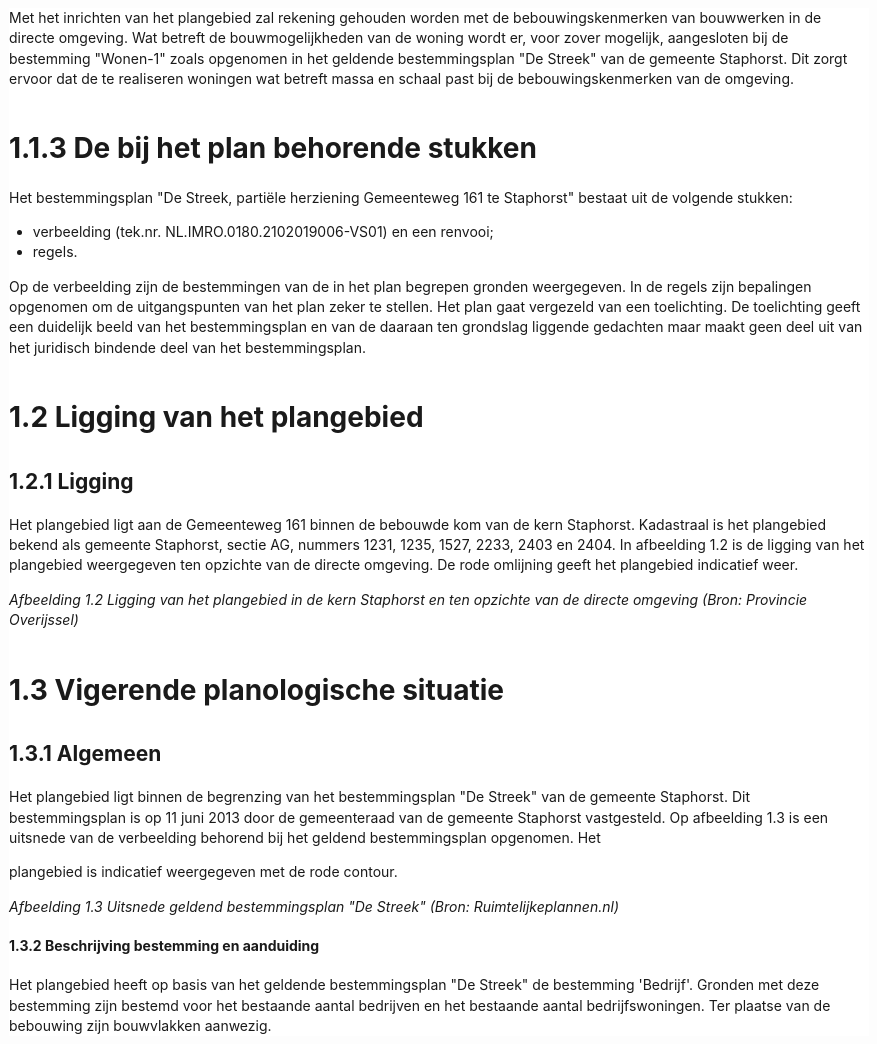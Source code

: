 Met het inrichten van het plangebied zal rekening gehouden worden met de bebouwingskenmerken van bouwwerken in de directe omgeving. Wat betreft de bouwmogelijkheden van de woning wordt er, voor zover mogelijk, aangesloten bij de bestemming "Wonen-1" zoals opgenomen in het geldende bestemmingsplan "De Streek" van de gemeente Staphorst. Dit zorgt ervoor dat de te realiseren woningen wat betreft massa en schaal past bij de bebouwingskenmerken van de omgeving.

# **1.1.3 De bij het plan behorende stukken**

Het bestemmingsplan "De Streek, partiële herziening Gemeenteweg 161 te Staphorst" bestaat uit de volgende stukken:

- verbeelding (tek.nr. NL.IMRO.0180.2102019006-VS01) en een renvooi;
- regels.

Op de verbeelding zijn de bestemmingen van de in het plan begrepen gronden weergegeven. In de regels zijn bepalingen opgenomen om de uitgangspunten van het plan zeker te stellen. Het plan gaat vergezeld van een toelichting. De toelichting geeft een duidelijk beeld van het bestemmingsplan en van de daaraan ten grondslag liggende gedachten maar maakt geen deel uit van het juridisch bindende deel van het bestemmingsplan.

# <span id="page-7-0"></span>**1.2 Ligging van het plangebied**

## **1.2.1 Ligging**

Het plangebied ligt aan de Gemeenteweg 161 binnen de bebouwde kom van de kern Staphorst. Kadastraal is het plangebied bekend als gemeente Staphorst, sectie AG, nummers 1231, 1235, 1527, 2233, 2403 en 2404. In afbeelding 1.2 is de ligging van het plangebied weergegeven ten opzichte van de directe omgeving. De rode omlijning geeft het plangebied indicatief weer.

*Afbeelding 1.2 Ligging van het plangebied in de kern Staphorst en ten opzichte van de directe omgeving (Bron: Provincie Overijssel)*

# <span id="page-7-1"></span>**1.3 Vigerende planologische situatie**

## **1.3.1 Algemeen**

Het plangebied ligt binnen de begrenzing van het bestemmingsplan "De Streek" van de gemeente Staphorst. Dit bestemmingsplan is op 11 juni 2013 door de gemeenteraad van de gemeente Staphorst vastgesteld. Op afbeelding 1.3 is een uitsnede van de verbeelding behorend bij het geldend bestemmingsplan opgenomen. Het

plangebied is indicatief weergegeven met de rode contour.

*Afbeelding 1.3 Uitsnede geldend bestemmingsplan "De Streek" (Bron: Ruimtelijkeplannen.nl)*

#### **1.3.2 Beschrijving bestemming en aanduiding**

Het plangebied heeft op basis van het geldende bestemmingsplan "De Streek" de bestemming 'Bedrijf'. Gronden met deze bestemming zijn bestemd voor het bestaande aantal bedrijven en het bestaande aantal bedrijfswoningen. Ter plaatse van de bebouwing zijn bouwvlakken aanwezig.
